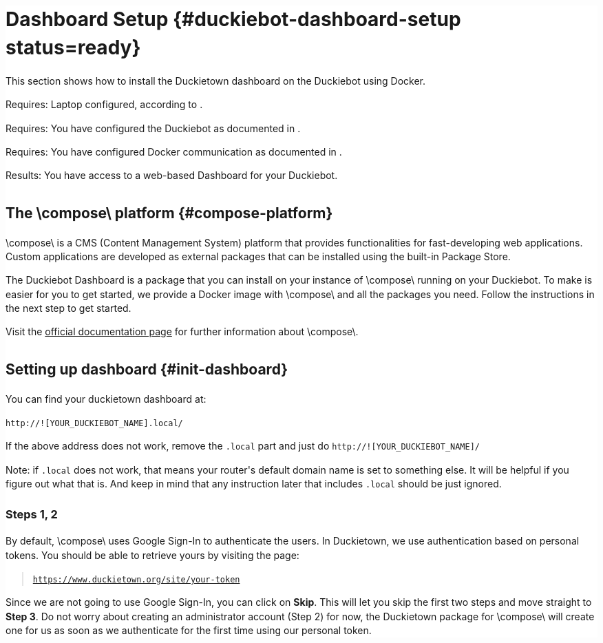 # Dashboard Setup {#duckiebot-dashboard-setup status=ready}

This section shows how to install the Duckietown dashboard on the Duckiebot using Docker.

<div class='requirements' markdown='1'>

Requires: Laptop configured, according to [](#laptop-setup).

Requires: You have configured the Duckiebot as documented in [](#setup-duckiebot).

Requires: You have configured Docker communication as documented in [](#docker-setup).

Results: You have access to a web-based Dashboard for your Duckiebot.

</div>

## The \compose\ platform {#compose-platform}

\\compose\\ is a CMS (Content Management System) platform that provides functionalities
for fast-developing web applications. Custom applications are developed as external
packages that can be installed using the built-in Package Store.

The Duckiebot Dashboard is a package that you can install on your instance
of \\compose\\ running on your Duckiebot.
To make is easier for you to get started, we provide a Docker image with \\compose\\
and all the packages you need. Follow the instructions in the next step to get started.

Visit the
[official documentation page](http://compose.afdaniele.com/docs/latest/index)
for further information about \\compose\\.

## Setting up dashboard {#init-dashboard}

You can find your duckietown dashboard at:

    http://![YOUR_DUCKIEBOT_NAME].local/

If the above address does not work, remove the `.local` part and just do `http://![YOUR_DUCKIEBOT_NAME]/`

Note: if `.local` does not work, that means your router's default domain name is set to something else. It will be helpful if you figure out what that is. And keep in mind that any instruction later that includes `.local` should be just ignored.

### Steps 1, 2

By default, \\compose\\ uses Google Sign-In to authenticate the users.
In Duckietown, we use authentication based on personal tokens. You should be able to
retrieve yours by visiting the page:

> [`https://www.duckietown.org/site/your-token`](https://www.duckietown.org/site/your-token)

Since we are not going to use Google Sign-In, you can click on **Skip**.
This will let you skip the first two steps and move straight to **Step 3**.
Do not worry about creating an administrator account (Step 2) for now,
the Duckietown package for \\compose\\ will create one for us as soon as we
authenticate for the first time using our personal token.
